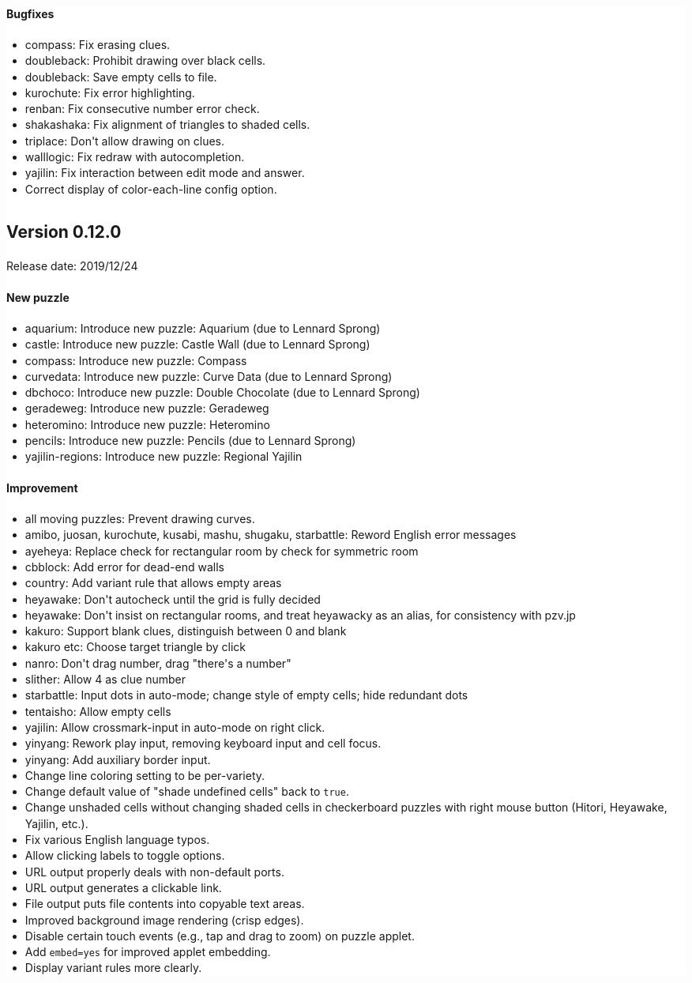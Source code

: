 #### Bugfixes

* compass: Fix erasing clues.
* doubleback: Prohibit drawing over black cells.
* doubleback: Save empty cells to file.
* kurochute: Fix error highlighting.
* renban: Fix consecutive number error check.
* shakashaka: Fix alignment of triangles to shaded cells.
* triplace: Don't allow drawing on clues.
* walllogic: Fix redraw with autocompletion.
* yajilin: Fix interaction between edit mode and answer.
* Correct display of color-each-line config option.

## Version 0.12.0

Release date: 2019/12/24

#### New puzzle

* aquarium: Introduce new puzzle: Aquarium (due to Lennard Sprong)
* castle: Introduce new puzzle: Castle Wall (due to Lennard Sprong)
* compass: Introduce new puzzle: Compass
* curvedata: Introduce new puzzle: Curve Data (due to Lennard Sprong)
* dbchoco: Introduce new puzzle: Double Chocolate (due to Lennard Sprong)
* geradeweg: Introduce new puzzle: Geradeweg
* heteromino: Introduce new puzzle: Heteromino
* pencils: Introduce new puzzle: Pencils (due to Lennard Sprong)
* yajilin-regions: Introduce new puzzle: Regional Yajilin

#### Improvement

* all moving puzzles: Prevent drawing curves.
* amibo, juosan, kurochute, kusabi, mashu, shugaku, starbattle: Reword English error messages
* ayeheya: Replace check for rectangular room by check for symmetric room
* cbblock: Add error for dead-end walls
* country: Add variant rule that allows empty areas
* heyawake: Don't autocheck until the grid is fully decided
* heyawake: Don't insist on rectangular rooms, and treat
  heyawacky as an alias, for consistency with pzv.jp
* kakuro: Support blank clues, distinguish between 0 and blank
* kakuro etc: Choose target triangle by click
* nanro: Don't drag number, drag "there's a number"
* slither: Allow 4 as clue number
* starbattle: Input dots in auto-mode; change style of empty cells;
  hide redundant dots
* tentaisho: Allow empty cells
* yajilin: Allow crossmark-input in auto-mode on right click.
* yinyang: Rework play input, removing keyboard input and cell focus.
* yinyang: Add auxiliary border input.
* Change line coloring setting to be per-variety.
* Change default value of "shade undefined cells" back to `true`.
* Change unshaded cells without changing shaded cells in checkerboard
  puzzles with right mouse button (Hitori, Heyawake, Yajilin, etc.).
* Fix various English language typos.
* Allow clicking labels to toggle options.
* URL output properly deals with non-default ports.
* URL output generates a clickable link.
* File output puts file contents into copyable text areas.
* Improved background image rendering (crisp edges).
* Disable certain touch events (e.g., tap and drag to zoom) on puzzle
  applet.
* Add `embed=yes` for improved applet embedding.
* Display variant rules more clearly.
